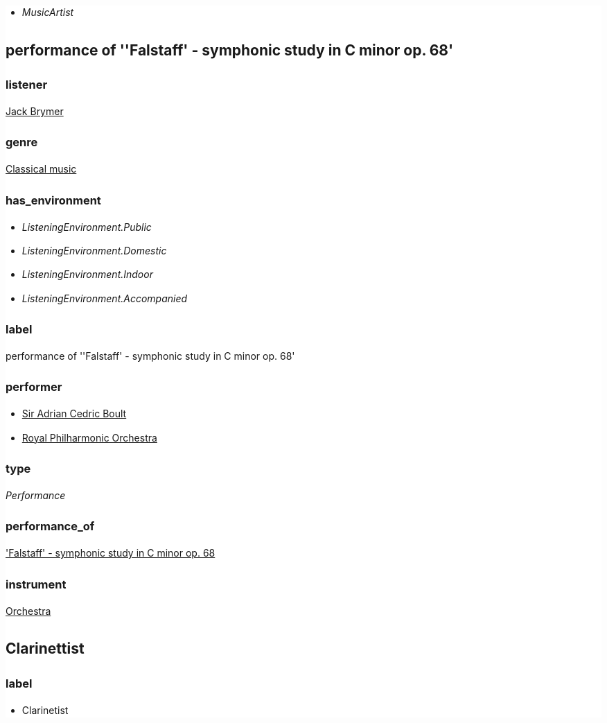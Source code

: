  - *MusicArtist*

## performance of ''Falstaff' - symphonic study in C minor op. 68'

### listener


[Jack Brymer](#Jack-Brymer)

### genre


[Classical music](#Classical-music)

### has_environment

 - *ListeningEnvironment.Public*

 - *ListeningEnvironment.Domestic*

 - *ListeningEnvironment.Indoor*

 - *ListeningEnvironment.Accompanied*

### label


performance of ''Falstaff' - symphonic study in C minor op. 68'

### performer

 - [Sir Adrian Cedric Boult](#Sir-Adrian-Cedric-Boult)

 - [Royal Philharmonic Orchestra](#Royal-Philharmonic-Orchestra)

### type


*Performance*

### performance_of


['Falstaff' - symphonic study in C minor op. 68](#'Falstaff'---symphonic-study-in-C-minor-op.-68)

### instrument


[Orchestra](#Orchestra)

## Clarinettist

### label

 - Clarinetist
